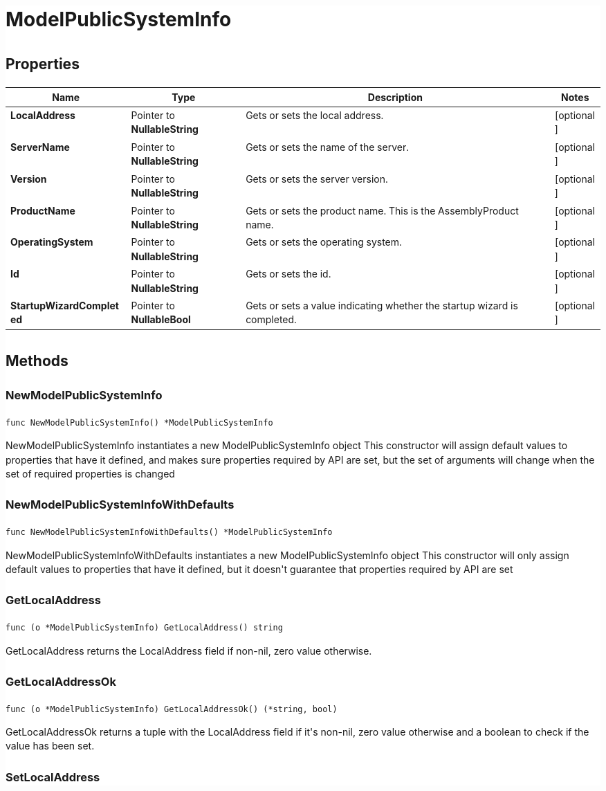 # ModelPublicSystemInfo

## Properties

Name | Type | Description | Notes
------------ | ------------- | ------------- | -------------
**LocalAddress** | Pointer to **NullableString** | Gets or sets the local address. | [optional] 
**ServerName** | Pointer to **NullableString** | Gets or sets the name of the server. | [optional] 
**Version** | Pointer to **NullableString** | Gets or sets the server version. | [optional] 
**ProductName** | Pointer to **NullableString** | Gets or sets the product name. This is the AssemblyProduct name. | [optional] 
**OperatingSystem** | Pointer to **NullableString** | Gets or sets the operating system. | [optional] 
**Id** | Pointer to **NullableString** | Gets or sets the id. | [optional] 
**StartupWizardCompleted** | Pointer to **NullableBool** | Gets or sets a value indicating whether the startup wizard is completed. | [optional] 

## Methods

### NewModelPublicSystemInfo

`func NewModelPublicSystemInfo() *ModelPublicSystemInfo`

NewModelPublicSystemInfo instantiates a new ModelPublicSystemInfo object
This constructor will assign default values to properties that have it defined,
and makes sure properties required by API are set, but the set of arguments
will change when the set of required properties is changed

### NewModelPublicSystemInfoWithDefaults

`func NewModelPublicSystemInfoWithDefaults() *ModelPublicSystemInfo`

NewModelPublicSystemInfoWithDefaults instantiates a new ModelPublicSystemInfo object
This constructor will only assign default values to properties that have it defined,
but it doesn't guarantee that properties required by API are set

### GetLocalAddress

`func (o *ModelPublicSystemInfo) GetLocalAddress() string`

GetLocalAddress returns the LocalAddress field if non-nil, zero value otherwise.

### GetLocalAddressOk

`func (o *ModelPublicSystemInfo) GetLocalAddressOk() (*string, bool)`

GetLocalAddressOk returns a tuple with the LocalAddress field if it's non-nil, zero value otherwise
and a boolean to check if the value has been set.

### SetLocalAddress
